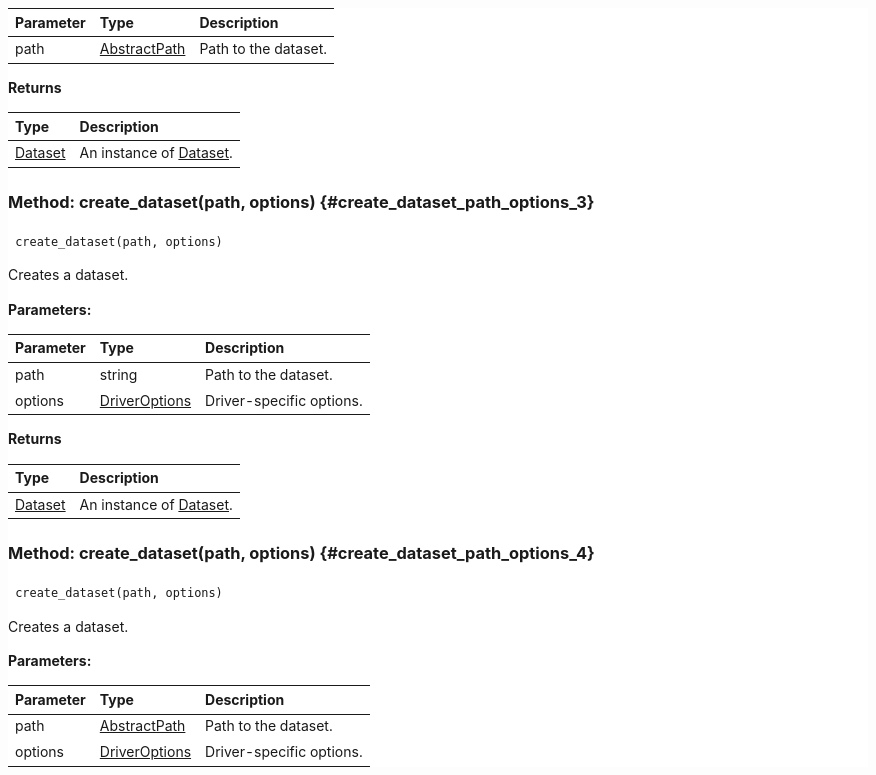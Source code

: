 | Parameter | Type | Description |
| :- | :- | :- |
| path | [AbstractPath](/psd/python-net/aspose.gis/abstractpath) | Path to the dataset. |

**Returns**

| Type | Description |
| :- | :- |
| [Dataset](/psd/python-net/aspose.gis/dataset) | An instance of [Dataset](/psd/python-net/aspose.gis/dataset/). |


### Method: create_dataset(path, options) {#create_dataset_path_options_3}


```
 create_dataset(path, options) 
```

Creates a dataset.

**Parameters:**

| Parameter | Type | Description |
| :- | :- | :- |
| path | string | Path to the dataset. |
| options | [DriverOptions](/psd/python-net/aspose.gis/driveroptions) | Driver-specific options. |

**Returns**

| Type | Description |
| :- | :- |
| [Dataset](/psd/python-net/aspose.gis/dataset) | An instance of [Dataset](/psd/python-net/aspose.gis/dataset/). |


### Method: create_dataset(path, options) {#create_dataset_path_options_4}


```
 create_dataset(path, options) 
```

Creates a dataset.

**Parameters:**

| Parameter | Type | Description |
| :- | :- | :- |
| path | [AbstractPath](/psd/python-net/aspose.gis/abstractpath) | Path to the dataset. |
| options | [DriverOptions](/psd/python-net/aspose.gis/driveroptions) | Driver-specific options. |
